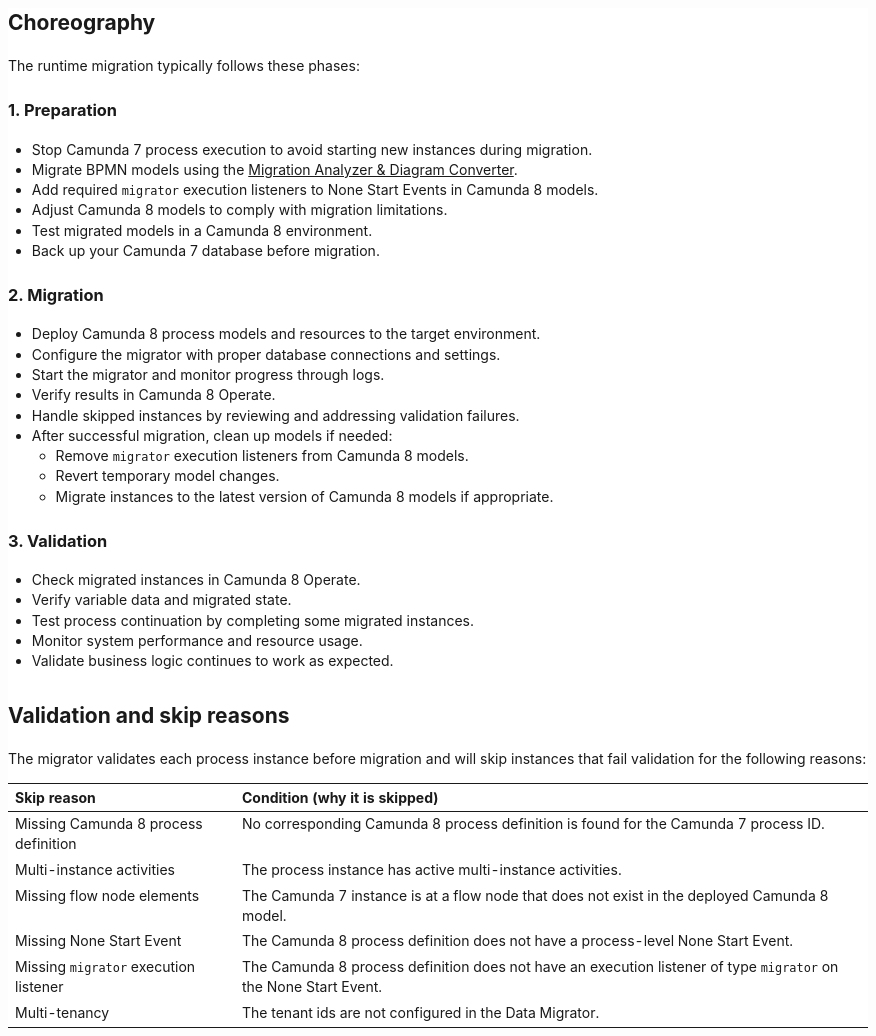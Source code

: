 ## Choreography

The runtime migration typically follows these phases:

### 1. Preparation

- Stop Camunda 7 process execution to avoid starting new instances during migration.
- Migrate BPMN models using the [Migration Analyzer & Diagram Converter](/guides/migrating-from-camunda-7/migration-tooling.md#migration-analyzer--diagram-converter).
- Add required `migrator` execution listeners to None Start Events in Camunda 8 models.
- Adjust Camunda 8 models to comply with migration limitations.
- Test migrated models in a Camunda 8 environment.
- Back up your Camunda 7 database before migration.

### 2. Migration

- Deploy Camunda 8 process models and resources to the target environment.
- Configure the migrator with proper database connections and settings.
- Start the migrator and monitor progress through logs.
- Verify results in Camunda 8 Operate.
- Handle skipped instances by reviewing and addressing validation failures.
- After successful migration, clean up models if needed:
  - Remove `migrator` execution listeners from Camunda 8 models.
  - Revert temporary model changes.
  - Migrate instances to the latest version of Camunda 8 models if appropriate.

### 3. Validation

- Check migrated instances in Camunda 8 Operate.
- Verify variable data and migrated state.
- Test process continuation by completing some migrated instances.
- Monitor system performance and resource usage.
- Validate business logic continues to work as expected.

## Validation and skip reasons

The migrator validates each process instance before migration and will skip instances that fail validation for the following reasons:

| Skip reason                           | Condition (why it is skipped)                                                                                    |
| :------------------------------------ | :--------------------------------------------------------------------------------------------------------------- |
| Missing Camunda 8 process definition  | No corresponding Camunda 8 process definition is found for the Camunda 7 process ID.                             |
| Multi-instance activities             | The process instance has active multi-instance activities.                                                       |
| Missing flow node elements            | The Camunda 7 instance is at a flow node that does not exist in the deployed Camunda 8 model.                    |
| Missing None Start Event              | The Camunda 8 process definition does not have a process-level None Start Event.                                 |
| Missing `migrator` execution listener | The Camunda 8 process definition does not have an execution listener of type `migrator` on the None Start Event. |
| Multi-tenancy                         | The tenant ids are not configured in the Data Migrator.                                                          |
